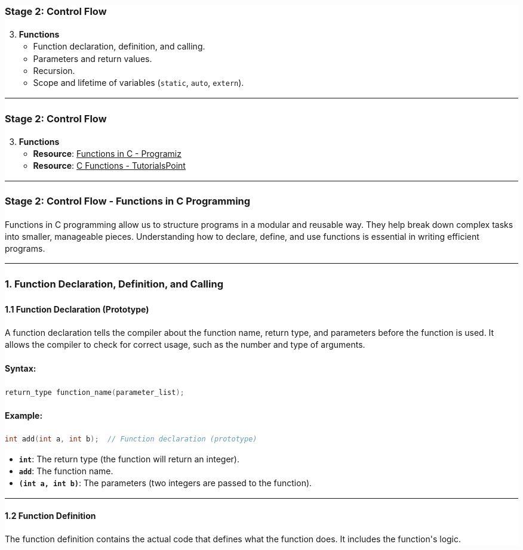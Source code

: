 ### **Stage 2: Control Flow**

3. **Functions**
   - Function declaration, definition, and calling.
   - Parameters and return values.
   - Recursion.
   - Scope and lifetime of variables (`static`, `auto`, `extern`).

---

### **Stage 2: Control Flow**

3. **Functions**
   - **Resource**: [Functions in C - Programiz](https://www.programiz.com/c-programming/c-functions)
   - **Resource**: [C Functions - TutorialsPoint](https://www.tutorialspoint.com/cprogramming/c_functions.htm)

---

### **Stage 2: Control Flow - Functions in C Programming**

Functions in C programming allow us to structure programs in a modular and reusable way. They help break down complex tasks into smaller, manageable pieces. Understanding how to declare, define, and use functions is essential in writing efficient programs.

---

### 1. **Function Declaration, Definition, and Calling**

#### **1.1 Function Declaration (Prototype)**

A function declaration tells the compiler about the function name, return type, and parameters before the function is used. It allows the compiler to check for correct usage, such as the number and type of arguments.

#### **Syntax**:
```c
return_type function_name(parameter_list);
```

#### **Example**:
```c
int add(int a, int b);  // Function declaration (prototype)
```

- **`int`**: The return type (the function will return an integer).
- **`add`**: The function name.
- **`(int a, int b)`**: The parameters (two integers are passed to the function).

---

#### **1.2 Function Definition**

The function definition contains the actual code that defines what the function does. It includes the function's logic.
